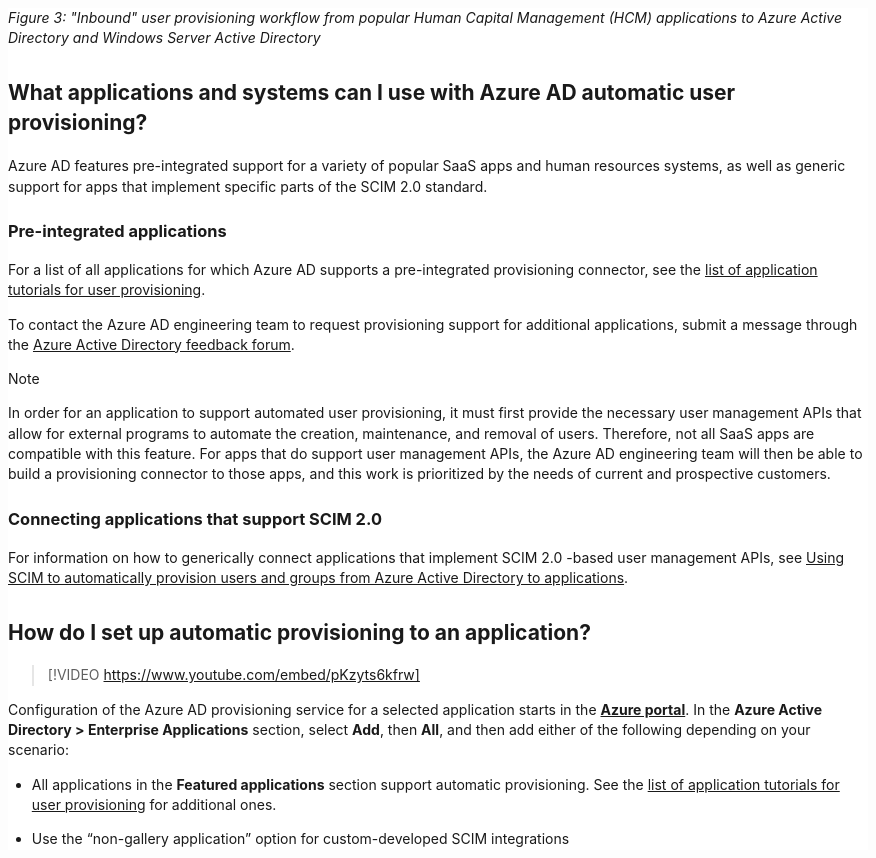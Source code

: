 *Figure 3: "Inbound" user provisioning workflow from popular Human Capital Management (HCM) applications to Azure Active Directory and Windows Server Active Directory*


## What applications and systems can I use with Azure AD automatic user provisioning?

Azure AD features pre-integrated support for a variety of popular SaaS apps and human resources systems, as well as generic support for apps that implement specific parts of the SCIM 2.0 standard.

### Pre-integrated applications

For a list of all applications for which Azure AD supports a pre-integrated provisioning connector, see the [list of application tutorials for user provisioning](../saas-apps/tutorial-list.md).

To contact the Azure AD engineering team to request provisioning support for additional applications, submit a message through the [Azure Active Directory feedback forum](https://feedback.azure.com/forums/374982-azure-active-directory-application-requests/filters/new?category_id=172035).

> [!NOTE]
> In order for an application to support automated user provisioning, it must first provide the necessary user management APIs that allow for external programs to automate the creation, maintenance, and removal of users. Therefore, not all SaaS apps are compatible with this feature. For apps that do support user management APIs, the Azure AD engineering team will then be able to build a provisioning connector to those apps, and this work is prioritized by the needs of current and prospective customers. 

### Connecting applications that support SCIM 2.0

For information on how to generically connect applications that implement SCIM 2.0 -based user management APIs, see [Using SCIM to automatically provision users and groups from Azure Active Directory to applications](use-scim-to-provision-users-and-groups.md).

	
## How do I set up automatic provisioning to an application?

> [!VIDEO https://www.youtube.com/embed/pKzyts6kfrw]

Configuration of the Azure AD provisioning service for a selected application starts in the **[Azure portal](https://portal.azure.com)**. In the **Azure Active Directory > Enterprise Applications** section, select **Add**, then **All**, and then add either of the following depending on your scenario:

* All applications in the **Featured applications** section support automatic provisioning. See the [list of application tutorials for user provisioning](../saas-apps/tutorial-list.md) for additional ones.

* Use the “non-gallery application” option for custom-developed SCIM integrations
